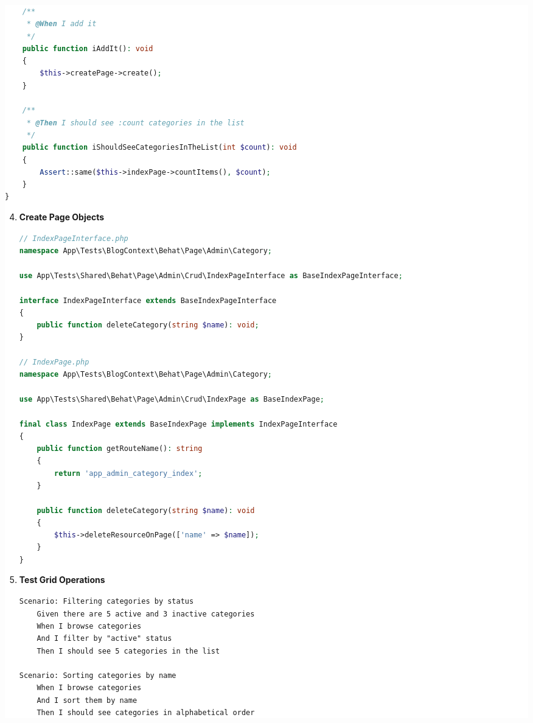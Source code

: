    ```php
       /**
        * @When I add it
        */
       public function iAddIt(): void
       {
           $this->createPage->create();
       }

       /**
        * @Then I should see :count categories in the list
        */
       public function iShouldSeeCategoriesInTheList(int $count): void
       {
           Assert::same($this->indexPage->countItems(), $count);
       }
   }
   ```

4. **Create Page Objects**
   ```php
   // IndexPageInterface.php
   namespace App\Tests\BlogContext\Behat\Page\Admin\Category;

   use App\Tests\Shared\Behat\Page\Admin\Crud\IndexPageInterface as BaseIndexPageInterface;

   interface IndexPageInterface extends BaseIndexPageInterface
   {
       public function deleteCategory(string $name): void;
   }

   // IndexPage.php
   namespace App\Tests\BlogContext\Behat\Page\Admin\Category;

   use App\Tests\Shared\Behat\Page\Admin\Crud\IndexPage as BaseIndexPage;

   final class IndexPage extends BaseIndexPage implements IndexPageInterface
   {
       public function getRouteName(): string
       {
           return 'app_admin_category_index';
       }

       public function deleteCategory(string $name): void
       {
           $this->deleteResourceOnPage(['name' => $name]);
       }
   }
   ```

5. **Test Grid Operations**
   ```gherkin
   Scenario: Filtering categories by status
       Given there are 5 active and 3 inactive categories
       When I browse categories
       And I filter by "active" status
       Then I should see 5 categories in the list

   Scenario: Sorting categories by name
       When I browse categories
       And I sort them by name
       Then I should see categories in alphabetical order
   ```
